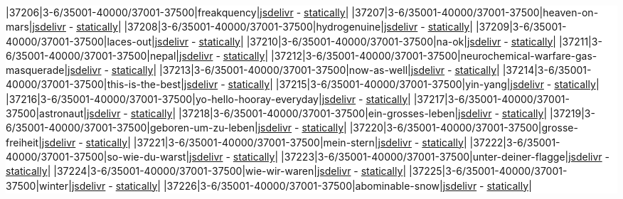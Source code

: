 |37206|3-6/35001-40000/37001-37500|freakquency|[jsdelivr](https://cdn.jsdelivr.net/gh/dbchord/png-old-c-600x600_3-6/35001-40000/37001-37500/freakquency.png) - [statically](https://cdn.statically.io/gh/dbchord/png-old-c-600x600_3-6/img/35001-40000/37001-37500/freakquency.png)|
|37207|3-6/35001-40000/37001-37500|heaven-on-mars|[jsdelivr](https://cdn.jsdelivr.net/gh/dbchord/png-old-c-600x600_3-6/35001-40000/37001-37500/heaven-on-mars.png) - [statically](https://cdn.statically.io/gh/dbchord/png-old-c-600x600_3-6/img/35001-40000/37001-37500/heaven-on-mars.png)|
|37208|3-6/35001-40000/37001-37500|hydrogenuine|[jsdelivr](https://cdn.jsdelivr.net/gh/dbchord/png-old-c-600x600_3-6/35001-40000/37001-37500/hydrogenuine.png) - [statically](https://cdn.statically.io/gh/dbchord/png-old-c-600x600_3-6/img/35001-40000/37001-37500/hydrogenuine.png)|
|37209|3-6/35001-40000/37001-37500|laces-out|[jsdelivr](https://cdn.jsdelivr.net/gh/dbchord/png-old-c-600x600_3-6/35001-40000/37001-37500/laces-out.png) - [statically](https://cdn.statically.io/gh/dbchord/png-old-c-600x600_3-6/img/35001-40000/37001-37500/laces-out.png)|
|37210|3-6/35001-40000/37001-37500|na-ok|[jsdelivr](https://cdn.jsdelivr.net/gh/dbchord/png-old-c-600x600_3-6/35001-40000/37001-37500/na-ok.png) - [statically](https://cdn.statically.io/gh/dbchord/png-old-c-600x600_3-6/img/35001-40000/37001-37500/na-ok.png)|
|37211|3-6/35001-40000/37001-37500|nepal|[jsdelivr](https://cdn.jsdelivr.net/gh/dbchord/png-old-c-600x600_3-6/35001-40000/37001-37500/nepal.png) - [statically](https://cdn.statically.io/gh/dbchord/png-old-c-600x600_3-6/img/35001-40000/37001-37500/nepal.png)|
|37212|3-6/35001-40000/37001-37500|neurochemical-warfare-gas-masquerade|[jsdelivr](https://cdn.jsdelivr.net/gh/dbchord/png-old-c-600x600_3-6/35001-40000/37001-37500/neurochemical-warfare-gas-masquerade.png) - [statically](https://cdn.statically.io/gh/dbchord/png-old-c-600x600_3-6/img/35001-40000/37001-37500/neurochemical-warfare-gas-masquerade.png)|
|37213|3-6/35001-40000/37001-37500|now-as-well|[jsdelivr](https://cdn.jsdelivr.net/gh/dbchord/png-old-c-600x600_3-6/35001-40000/37001-37500/now-as-well.png) - [statically](https://cdn.statically.io/gh/dbchord/png-old-c-600x600_3-6/img/35001-40000/37001-37500/now-as-well.png)|
|37214|3-6/35001-40000/37001-37500|this-is-the-best|[jsdelivr](https://cdn.jsdelivr.net/gh/dbchord/png-old-c-600x600_3-6/35001-40000/37001-37500/this-is-the-best.png) - [statically](https://cdn.statically.io/gh/dbchord/png-old-c-600x600_3-6/img/35001-40000/37001-37500/this-is-the-best.png)|
|37215|3-6/35001-40000/37001-37500|yin-yang|[jsdelivr](https://cdn.jsdelivr.net/gh/dbchord/png-old-c-600x600_3-6/35001-40000/37001-37500/yin-yang.png) - [statically](https://cdn.statically.io/gh/dbchord/png-old-c-600x600_3-6/img/35001-40000/37001-37500/yin-yang.png)|
|37216|3-6/35001-40000/37001-37500|yo-hello-hooray-everyday|[jsdelivr](https://cdn.jsdelivr.net/gh/dbchord/png-old-c-600x600_3-6/35001-40000/37001-37500/yo-hello-hooray-everyday.png) - [statically](https://cdn.statically.io/gh/dbchord/png-old-c-600x600_3-6/img/35001-40000/37001-37500/yo-hello-hooray-everyday.png)|
|37217|3-6/35001-40000/37001-37500|astronaut|[jsdelivr](https://cdn.jsdelivr.net/gh/dbchord/png-old-c-600x600_3-6/35001-40000/37001-37500/astronaut.png) - [statically](https://cdn.statically.io/gh/dbchord/png-old-c-600x600_3-6/img/35001-40000/37001-37500/astronaut.png)|
|37218|3-6/35001-40000/37001-37500|ein-grosses-leben|[jsdelivr](https://cdn.jsdelivr.net/gh/dbchord/png-old-c-600x600_3-6/35001-40000/37001-37500/ein-grosses-leben.png) - [statically](https://cdn.statically.io/gh/dbchord/png-old-c-600x600_3-6/img/35001-40000/37001-37500/ein-grosses-leben.png)|
|37219|3-6/35001-40000/37001-37500|geboren-um-zu-leben|[jsdelivr](https://cdn.jsdelivr.net/gh/dbchord/png-old-c-600x600_3-6/35001-40000/37001-37500/geboren-um-zu-leben.png) - [statically](https://cdn.statically.io/gh/dbchord/png-old-c-600x600_3-6/img/35001-40000/37001-37500/geboren-um-zu-leben.png)|
|37220|3-6/35001-40000/37001-37500|grosse-freiheit|[jsdelivr](https://cdn.jsdelivr.net/gh/dbchord/png-old-c-600x600_3-6/35001-40000/37001-37500/grosse-freiheit.png) - [statically](https://cdn.statically.io/gh/dbchord/png-old-c-600x600_3-6/img/35001-40000/37001-37500/grosse-freiheit.png)|
|37221|3-6/35001-40000/37001-37500|mein-stern|[jsdelivr](https://cdn.jsdelivr.net/gh/dbchord/png-old-c-600x600_3-6/35001-40000/37001-37500/mein-stern.png) - [statically](https://cdn.statically.io/gh/dbchord/png-old-c-600x600_3-6/img/35001-40000/37001-37500/mein-stern.png)|
|37222|3-6/35001-40000/37001-37500|so-wie-du-warst|[jsdelivr](https://cdn.jsdelivr.net/gh/dbchord/png-old-c-600x600_3-6/35001-40000/37001-37500/so-wie-du-warst.png) - [statically](https://cdn.statically.io/gh/dbchord/png-old-c-600x600_3-6/img/35001-40000/37001-37500/so-wie-du-warst.png)|
|37223|3-6/35001-40000/37001-37500|unter-deiner-flagge|[jsdelivr](https://cdn.jsdelivr.net/gh/dbchord/png-old-c-600x600_3-6/35001-40000/37001-37500/unter-deiner-flagge.png) - [statically](https://cdn.statically.io/gh/dbchord/png-old-c-600x600_3-6/img/35001-40000/37001-37500/unter-deiner-flagge.png)|
|37224|3-6/35001-40000/37001-37500|wie-wir-waren|[jsdelivr](https://cdn.jsdelivr.net/gh/dbchord/png-old-c-600x600_3-6/35001-40000/37001-37500/wie-wir-waren.png) - [statically](https://cdn.statically.io/gh/dbchord/png-old-c-600x600_3-6/img/35001-40000/37001-37500/wie-wir-waren.png)|
|37225|3-6/35001-40000/37001-37500|winter|[jsdelivr](https://cdn.jsdelivr.net/gh/dbchord/png-old-c-600x600_3-6/35001-40000/37001-37500/winter.png) - [statically](https://cdn.statically.io/gh/dbchord/png-old-c-600x600_3-6/img/35001-40000/37001-37500/winter.png)|
|37226|3-6/35001-40000/37001-37500|abominable-snow|[jsdelivr](https://cdn.jsdelivr.net/gh/dbchord/png-old-c-600x600_3-6/35001-40000/37001-37500/abominable-snow.png) - [statically](https://cdn.statically.io/gh/dbchord/png-old-c-600x600_3-6/img/35001-40000/37001-37500/abominable-snow.png)|